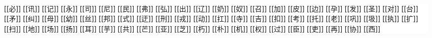 [[必]]
[[讯]]
[[记]]
[[永]]
[[司]]
[[尼]]
[[民]]
[[弗]]
[[弘]]
[[出]]
[[辽]]
[[奶]]
[[奴]]
[[召]]
[[加]]
[[皮]]
[[边]]
[[孕]]
[[发]]
[[圣]]
[[对]]
[[台]]
[[矛]]
[[纠]]
[[母]]
[[幼]]
[[丝]]
[[邦]]
[[式]]
[[迂]]
[[刑]]
[[戎]]
[[动]]
[[扛]]
[[寺]]
[[吉]]
[[扣]]
[[考]]
[[托]]
[[老]]
[[巩]]
[[圾]]
[[执]]
[[扩]]
[[扫]]
[[地]]
[[场]]
[[扬]]
[[耳]]
[[芋]]
[[共]]
[[芒]]
[[亚]]
[[芝]]
[[朽]]
[[朴]]
[[机]]
[[权]]
[[过]]
[[臣]]
[[吏]]
[[再]]
[[协]]
[[西]]